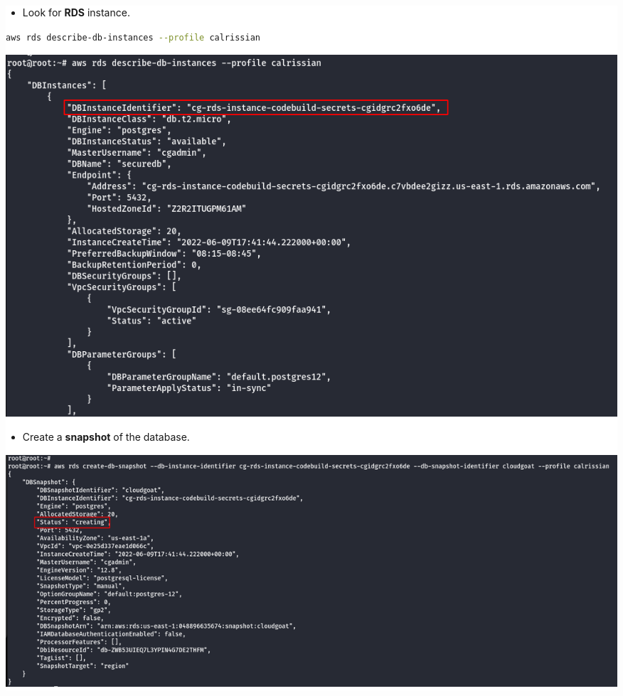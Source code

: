 * Look for **RDS** instance.

```bash
aws rds describe-db-instances --profile calrissian
```

<p align="center">
  <img src="/images/cloud/rds_instance_codebuild1.png">
</p>

* Create a **snapshot** of the database.

<p align="center">
  <img src="/images/cloud/rds_creation_instance.png">
</p>
